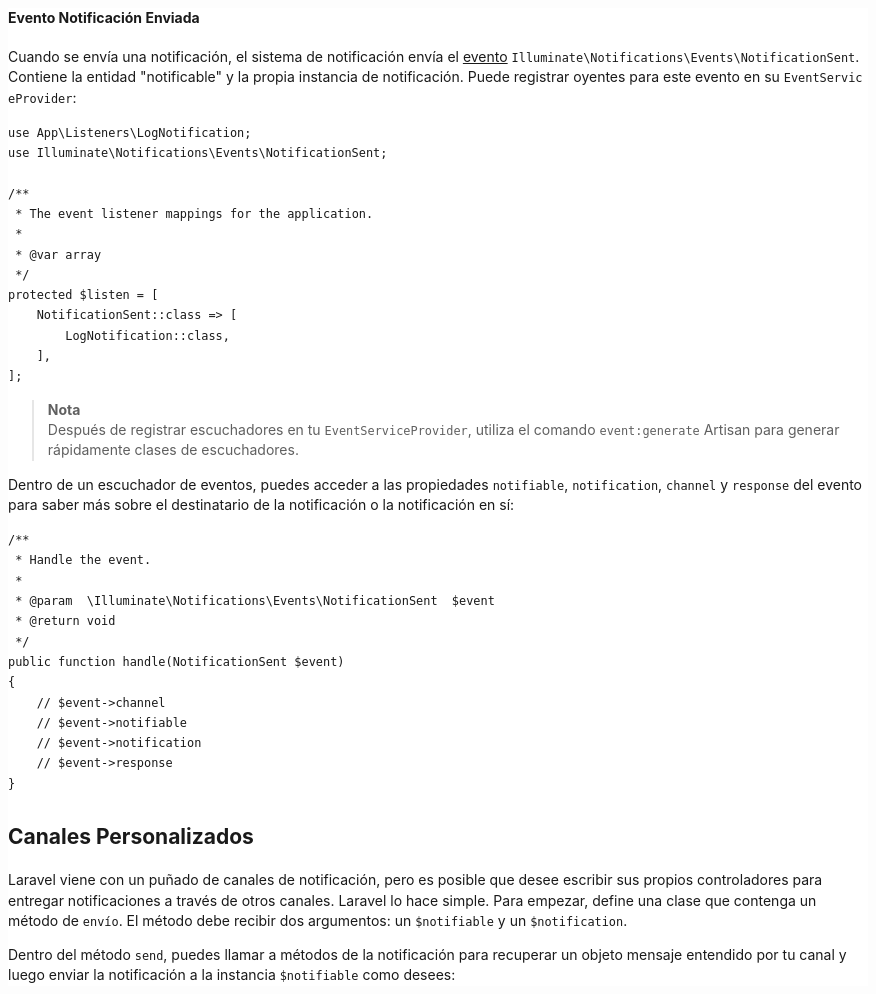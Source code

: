 #### Evento Notificación Enviada

Cuando se envía una notificación, el sistema de notificación envía el [evento](/docs/%7B%7Bversion%7D%7D/events) `Illuminate\Notifications\Events\NotificationSent`. Contiene la entidad "notificable" y la propia instancia de notificación. Puede registrar oyentes para este evento en su `EventServiceProvider`:

    use App\Listeners\LogNotification;
    use Illuminate\Notifications\Events\NotificationSent;

    /**
     * The event listener mappings for the application.
     *
     * @var array
     */
    protected $listen = [
        NotificationSent::class => [
            LogNotification::class,
        ],
    ];

> **Nota**  
> Después de registrar escuchadores en tu `EventServiceProvider`, utiliza el comando `event:generate` Artisan para generar rápidamente clases de escuchadores.

Dentro de un escuchador de eventos, puedes acceder a las propiedades `notifiable`, `notification`, `channel` y `response` del evento para saber más sobre el destinatario de la notificación o la notificación en sí:

    /**
     * Handle the event.
     *
     * @param  \Illuminate\Notifications\Events\NotificationSent  $event
     * @return void
     */
    public function handle(NotificationSent $event)
    {
        // $event->channel
        // $event->notifiable
        // $event->notification
        // $event->response
    }

[]()

## Canales Personalizados

Laravel viene con un puñado de canales de notificación, pero es posible que desee escribir sus propios controladores para entregar notificaciones a través de otros canales. Laravel lo hace simple. Para empezar, define una clase que contenga un método de `envío`. El método debe recibir dos argumentos: un `$notifiable` y un `$notification`.

Dentro del método `send`, puedes llamar a métodos de la notificación para recuperar un objeto mensaje entendido por tu canal y luego enviar la notificación a la instancia `$notifiable` como desees:
